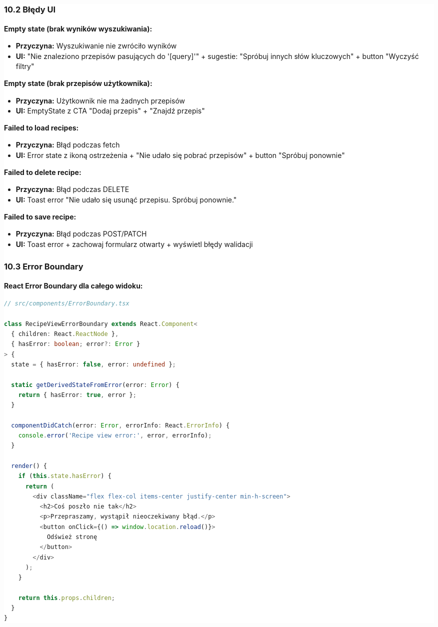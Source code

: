 ### 10.2 Błędy UI

**Empty state (brak wyników wyszukiwania):**
- **Przyczyna:** Wyszukiwanie nie zwróciło wyników
- **UI:** "Nie znaleziono przepisów pasujących do '[query]'" + sugestie: "Spróbuj innych słów kluczowych" + button "Wyczyść filtry"

**Empty state (brak przepisów użytkownika):**
- **Przyczyna:** Użytkownik nie ma żadnych przepisów
- **UI:** EmptyState z CTA "Dodaj przepis" + "Znajdź przepis"

**Failed to load recipes:**
- **Przyczyna:** Błąd podczas fetch
- **UI:** Error state z ikoną ostrzeżenia + "Nie udało się pobrać przepisów" + button "Spróbuj ponownie"

**Failed to delete recipe:**
- **Przyczyna:** Błąd podczas DELETE
- **UI:** Toast error "Nie udało się usunąć przepisu. Spróbuj ponownie."

**Failed to save recipe:**
- **Przyczyna:** Błąd podczas POST/PATCH
- **UI:** Toast error + zachowaj formularz otwarty + wyświetl błędy walidacji

### 10.3 Error Boundary

**React Error Boundary dla całego widoku:**
```typescript
// src/components/ErrorBoundary.tsx

class RecipeViewErrorBoundary extends React.Component<
  { children: React.ReactNode },
  { hasError: boolean; error?: Error }
> {
  state = { hasError: false, error: undefined };

  static getDerivedStateFromError(error: Error) {
    return { hasError: true, error };
  }

  componentDidCatch(error: Error, errorInfo: React.ErrorInfo) {
    console.error('Recipe view error:', error, errorInfo);
  }

  render() {
    if (this.state.hasError) {
      return (
        <div className="flex flex-col items-center justify-center min-h-screen">
          <h2>Coś poszło nie tak</h2>
          <p>Przepraszamy, wystąpił nieoczekiwany błąd.</p>
          <button onClick={() => window.location.reload()}>
            Odśwież stronę
          </button>
        </div>
      );
    }

    return this.props.children;
  }
}
```
